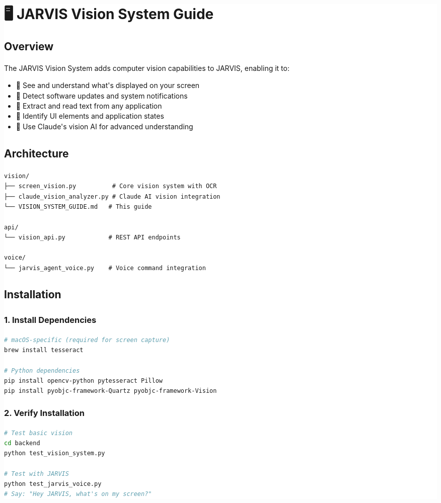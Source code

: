 # 🖥️ JARVIS Vision System Guide

## Overview

The JARVIS Vision System adds computer vision capabilities to JARVIS, enabling it to:
- 👀 See and understand what's displayed on your screen
- 🔄 Detect software updates and system notifications
- 📝 Extract and read text from any application
- 🎯 Identify UI elements and application states
- 🧠 Use Claude's vision AI for advanced understanding

## Architecture

```
vision/
├── screen_vision.py          # Core vision system with OCR
├── claude_vision_analyzer.py # Claude AI vision integration
└── VISION_SYSTEM_GUIDE.md   # This guide

api/
└── vision_api.py            # REST API endpoints

voice/
└── jarvis_agent_voice.py    # Voice command integration
```

## Installation

### 1. Install Dependencies

```bash
# macOS-specific (required for screen capture)
brew install tesseract

# Python dependencies
pip install opencv-python pytesseract Pillow
pip install pyobjc-framework-Quartz pyobjc-framework-Vision
```

### 2. Verify Installation

```bash
# Test basic vision
cd backend
python test_vision_system.py

# Test with JARVIS
python test_jarvis_voice.py
# Say: "Hey JARVIS, what's on my screen?"
```
